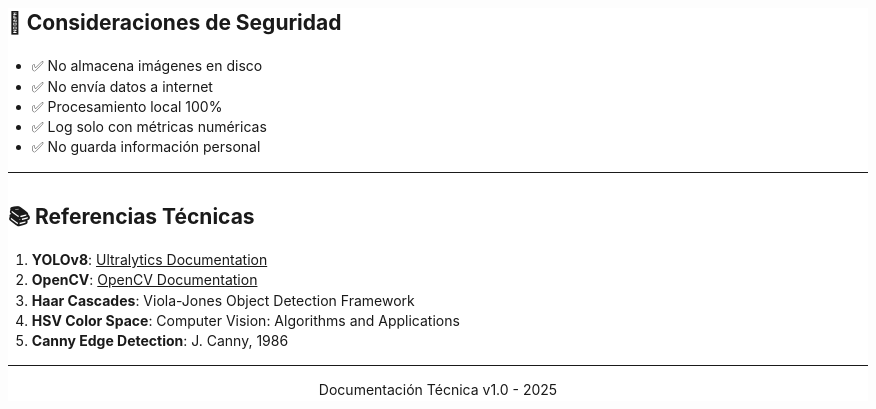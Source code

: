
## 🔐 Consideraciones de Seguridad

- ✅ No almacena imágenes en disco
- ✅ No envía datos a internet
- ✅ Procesamiento local 100%
- ✅ Log solo con métricas numéricas
- ✅ No guarda información personal

---

## 📚 Referencias Técnicas

1. **YOLOv8**: [Ultralytics Documentation](https://docs.ultralytics.com/)
2. **OpenCV**: [OpenCV Documentation](https://docs.opencv.org/)
3. **Haar Cascades**: Viola-Jones Object Detection Framework
4. **HSV Color Space**: Computer Vision: Algorithms and Applications
5. **Canny Edge Detection**: J. Canny, 1986

---

<p align="center">
  Documentación Técnica v1.0 - 2025
</p>

